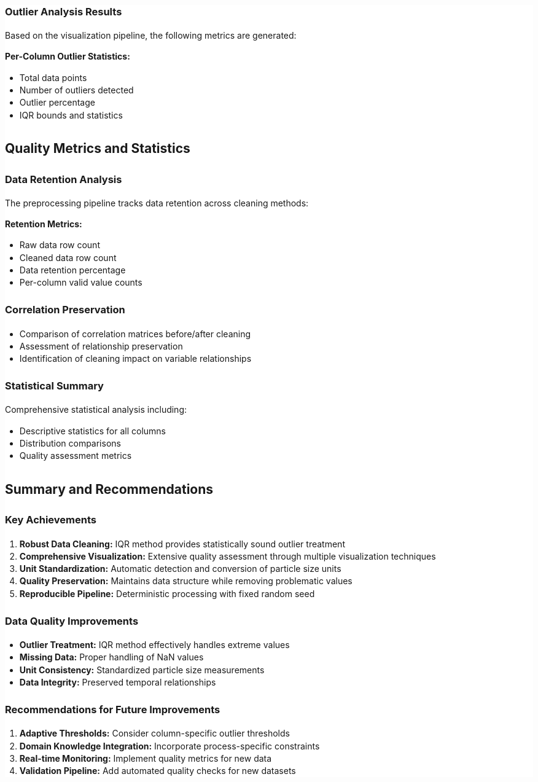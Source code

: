 ### Outlier Analysis Results
Based on the visualization pipeline, the following metrics are generated:

**Per-Column Outlier Statistics:**
- Total data points
- Number of outliers detected
- Outlier percentage
- IQR bounds and statistics

## Quality Metrics and Statistics

### Data Retention Analysis
The preprocessing pipeline tracks data retention across cleaning methods:

**Retention Metrics:**
- Raw data row count
- Cleaned data row count
- Data retention percentage
- Per-column valid value counts

### Correlation Preservation
- Comparison of correlation matrices before/after cleaning
- Assessment of relationship preservation
- Identification of cleaning impact on variable relationships

### Statistical Summary
Comprehensive statistical analysis including:
- Descriptive statistics for all columns
- Distribution comparisons
- Quality assessment metrics

## Summary and Recommendations

### Key Achievements
1. **Robust Data Cleaning:** IQR method provides statistically sound outlier treatment
2. **Comprehensive Visualization:** Extensive quality assessment through multiple visualization techniques
3. **Unit Standardization:** Automatic detection and conversion of particle size units
4. **Quality Preservation:** Maintains data structure while removing problematic values
5. **Reproducible Pipeline:** Deterministic processing with fixed random seed

### Data Quality Improvements
- **Outlier Treatment:** IQR method effectively handles extreme values
- **Missing Data:** Proper handling of NaN values
- **Unit Consistency:** Standardized particle size measurements
- **Data Integrity:** Preserved temporal relationships

### Recommendations for Future Improvements
1. **Adaptive Thresholds:** Consider column-specific outlier thresholds
2. **Domain Knowledge Integration:** Incorporate process-specific constraints
3. **Real-time Monitoring:** Implement quality metrics for new data
4. **Validation Pipeline:** Add automated quality checks for new datasets
